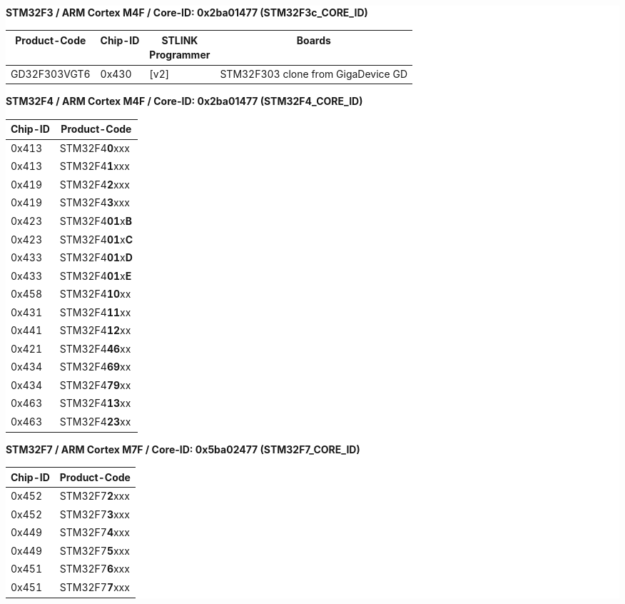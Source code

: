 **STM32F3 / ARM Cortex M4F / Core-ID: 0x2ba01477 (STM32F3c_CORE_ID)**

| Product-Code | Chip-ID | STLINK<br />Programmer | Boards                             |
| ------------ | ------- | ---------------------- | ---------------------------------- |
| GD32F303VGT6 | 0x430   | [v2]                   | STM32F303 clone from GigaDevice GD |

**STM32F4 / ARM Cortex M4F / Core-ID: 0x2ba01477 (STM32F4_CORE_ID)**

| Chip-ID | Product-Code        |
| ------- | ------------------- |
| 0x413   | STM32F4**0**xxx     |
| 0x413   | STM32F4**1**xxx     |
| 0x419   | STM32F4**2**xxx     |
| 0x419   | STM32F4**3**xxx     |
| 0x423   | STM32F4**01**x**B** |
| 0x423   | STM32F4**01**x**C** |
| 0x433   | STM32F4**01**x**D** |
| 0x433   | STM32F4**01**x**E** |
| 0x458   | STM32F4**10**xx     |
| 0x431   | STM32F4**11**xx     |
| 0x441   | STM32F4**12**xx     |
| 0x421   | STM32F4**46**xx     |
| 0x434   | STM32F4**69**xx     |
| 0x434   | STM32F4**79**xx     |
| 0x463   | STM32F4**13**xx     |
| 0x463   | STM32F4**23**xx     |

**STM32F7 / ARM Cortex M7F / Core-ID: 0x5ba02477 (STM32F7_CORE_ID)**

| Chip-ID | Product-Code    |
| ------- | --------------- |
| 0x452   | STM32F7**2**xxx |
| 0x452   | STM32F7**3**xxx |
| 0x449   | STM32F7**4**xxx |
| 0x449   | STM32F7**5**xxx |
| 0x451   | STM32F7**6**xxx |
| 0x451   | STM32F7**7**xxx |
